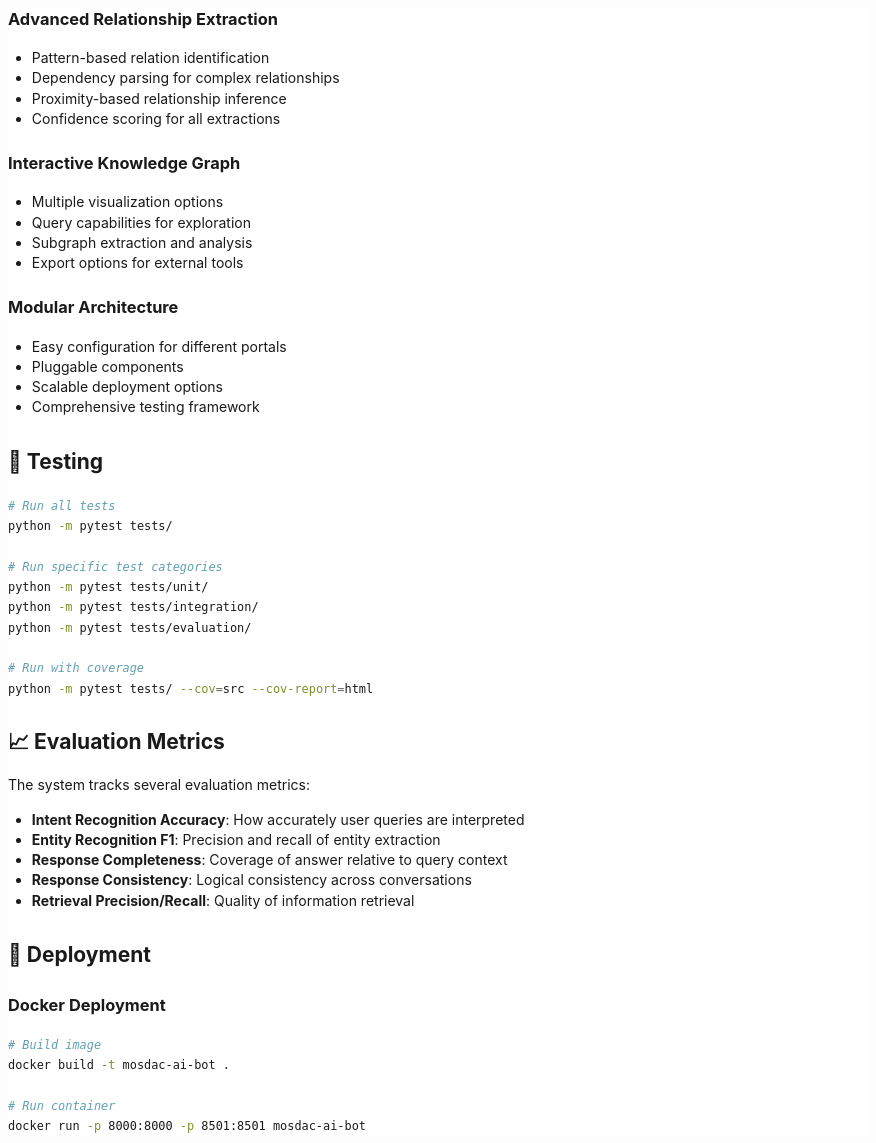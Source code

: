### Advanced Relationship Extraction
- Pattern-based relation identification
- Dependency parsing for complex relationships
- Proximity-based relationship inference
- Confidence scoring for all extractions

### Interactive Knowledge Graph
- Multiple visualization options
- Query capabilities for exploration
- Subgraph extraction and analysis
- Export options for external tools

### Modular Architecture
- Easy configuration for different portals
- Pluggable components
- Scalable deployment options
- Comprehensive testing framework

## 🧪 Testing

```bash
# Run all tests
python -m pytest tests/

# Run specific test categories
python -m pytest tests/unit/
python -m pytest tests/integration/
python -m pytest tests/evaluation/

# Run with coverage
python -m pytest tests/ --cov=src --cov-report=html
```

## 📈 Evaluation Metrics

The system tracks several evaluation metrics:

- **Intent Recognition Accuracy**: How accurately user queries are interpreted
- **Entity Recognition F1**: Precision and recall of entity extraction
- **Response Completeness**: Coverage of answer relative to query context
- **Response Consistency**: Logical consistency across conversations
- **Retrieval Precision/Recall**: Quality of information retrieval

## 🚀 Deployment

### Docker Deployment
```bash
# Build image
docker build -t mosdac-ai-bot .

# Run container
docker run -p 8000:8000 -p 8501:8501 mosdac-ai-bot
```
